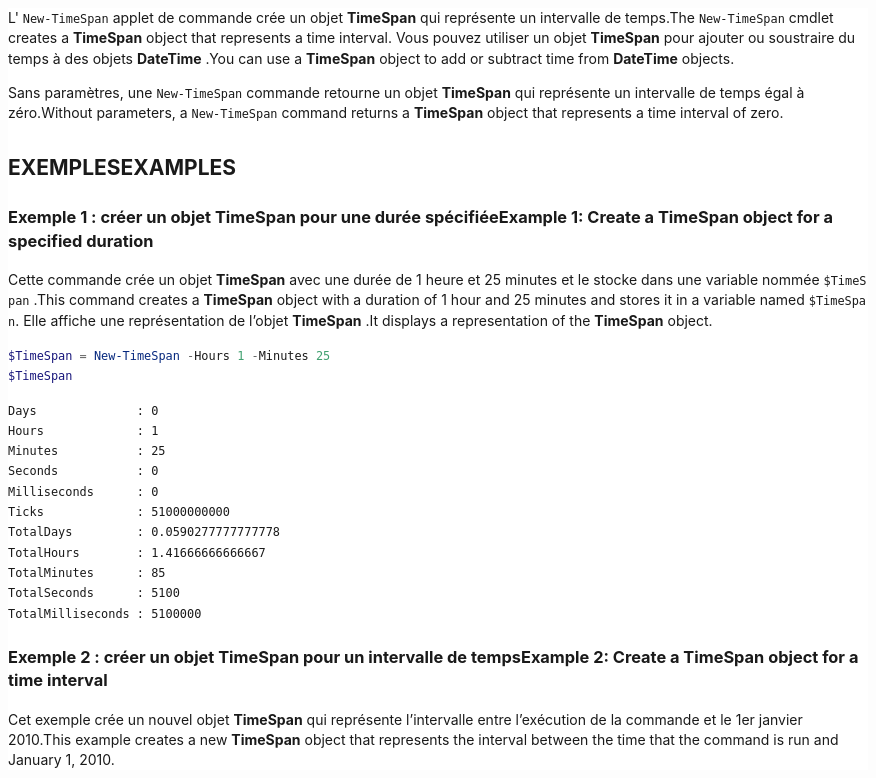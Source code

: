 <span data-ttu-id="632cf-110">L' `New-TimeSpan` applet de commande crée un objet **TimeSpan** qui représente un intervalle de temps.</span><span class="sxs-lookup"><span data-stu-id="632cf-110">The `New-TimeSpan` cmdlet creates a **TimeSpan** object that represents a time interval.</span></span>
<span data-ttu-id="632cf-111">Vous pouvez utiliser un objet **TimeSpan** pour ajouter ou soustraire du temps à des objets **DateTime** .</span><span class="sxs-lookup"><span data-stu-id="632cf-111">You can use a **TimeSpan** object to add or subtract time from **DateTime** objects.</span></span>

<span data-ttu-id="632cf-112">Sans paramètres, une `New-TimeSpan` commande retourne un objet **TimeSpan** qui représente un intervalle de temps égal à zéro.</span><span class="sxs-lookup"><span data-stu-id="632cf-112">Without parameters, a `New-TimeSpan` command returns a **TimeSpan** object that represents a time interval of zero.</span></span>

## <span data-ttu-id="632cf-113">EXEMPLES</span><span class="sxs-lookup"><span data-stu-id="632cf-113">EXAMPLES</span></span>

### <span data-ttu-id="632cf-114">Exemple 1 : créer un objet TimeSpan pour une durée spécifiée</span><span class="sxs-lookup"><span data-stu-id="632cf-114">Example 1: Create a TimeSpan object for a specified duration</span></span>

<span data-ttu-id="632cf-115">Cette commande crée un objet **TimeSpan** avec une durée de 1 heure et 25 minutes et le stocke dans une variable nommée `$TimeSpan` .</span><span class="sxs-lookup"><span data-stu-id="632cf-115">This command creates a **TimeSpan** object with a duration of 1 hour and 25 minutes and stores it in a variable named `$TimeSpan`.</span></span> <span data-ttu-id="632cf-116">Elle affiche une représentation de l’objet **TimeSpan** .</span><span class="sxs-lookup"><span data-stu-id="632cf-116">It displays a representation of the **TimeSpan** object.</span></span>

```powershell
$TimeSpan = New-TimeSpan -Hours 1 -Minutes 25
$TimeSpan
```

```Output
Days              : 0
Hours             : 1
Minutes           : 25
Seconds           : 0
Milliseconds      : 0
Ticks             : 51000000000
TotalDays         : 0.0590277777777778
TotalHours        : 1.41666666666667
TotalMinutes      : 85
TotalSeconds      : 5100
TotalMilliseconds : 5100000
```

### <span data-ttu-id="632cf-117">Exemple 2 : créer un objet TimeSpan pour un intervalle de temps</span><span class="sxs-lookup"><span data-stu-id="632cf-117">Example 2: Create a TimeSpan object for a time interval</span></span>

<span data-ttu-id="632cf-118">Cet exemple crée un nouvel objet **TimeSpan** qui représente l’intervalle entre l’exécution de la commande et le 1er janvier 2010.</span><span class="sxs-lookup"><span data-stu-id="632cf-118">This example creates a new **TimeSpan** object that represents the interval between the time that the command is run and January 1, 2010.</span></span>
